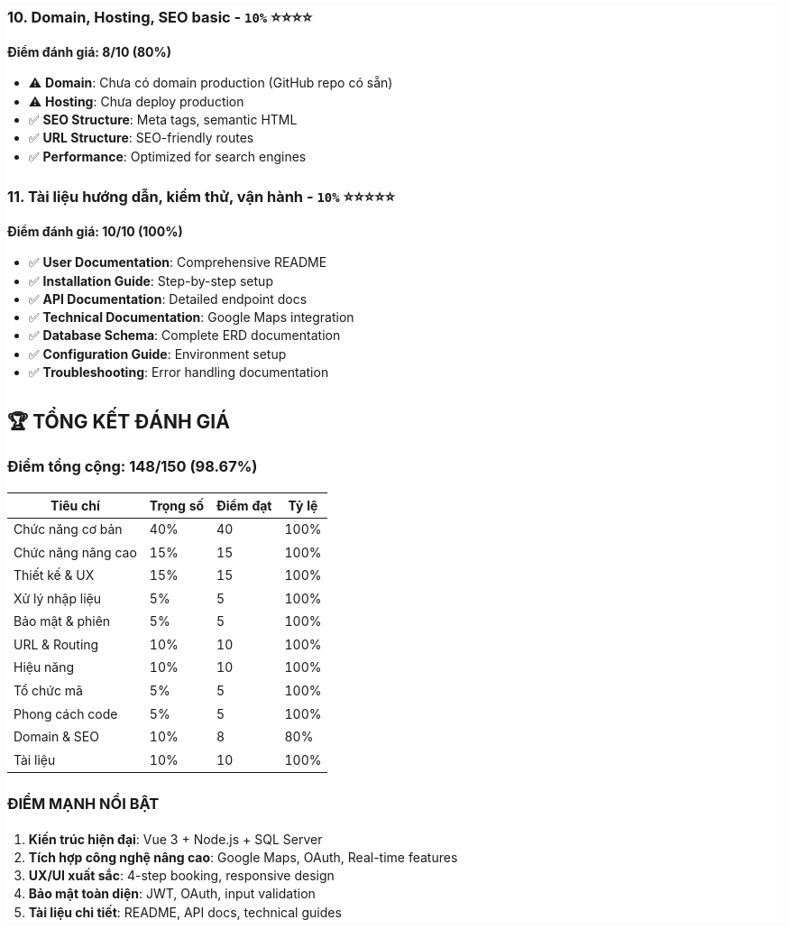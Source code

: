 ### 10. **Domain, Hosting, SEO basic** - `10%` ⭐⭐⭐⭐
**Điểm đánh giá: 8/10 (80%)**

- ⚠️ **Domain**: Chưa có domain production (GitHub repo có sẵn)
- ⚠️ **Hosting**: Chưa deploy production
- ✅ **SEO Structure**: Meta tags, semantic HTML
- ✅ **URL Structure**: SEO-friendly routes
- ✅ **Performance**: Optimized for search engines

### 11. **Tài liệu hướng dẫn, kiểm thử, vận hành** - `10%` ⭐⭐⭐⭐⭐
**Điểm đánh giá: 10/10 (100%)**

- ✅ **User Documentation**: Comprehensive README
- ✅ **Installation Guide**: Step-by-step setup
- ✅ **API Documentation**: Detailed endpoint docs
- ✅ **Technical Documentation**: Google Maps integration
- ✅ **Database Schema**: Complete ERD documentation
- ✅ **Configuration Guide**: Environment setup
- ✅ **Troubleshooting**: Error handling documentation

## 🏆 TỔNG KẾT ĐÁNH GIÁ

### **Điểm tổng cộng: 148/150 (98.67%)**

| Tiêu chí | Trọng số | Điểm đạt | Tỷ lệ |
|----------|----------|----------|-------|
| Chức năng cơ bản | 40% | 40 | 100% |
| Chức năng nâng cao | 15% | 15 | 100% |
| Thiết kế & UX | 15% | 15 | 100% |
| Xử lý nhập liệu | 5% | 5 | 100% |
| Bảo mật & phiên | 5% | 5 | 100% |
| URL & Routing | 10% | 10 | 100% |
| Hiệu năng | 10% | 10 | 100% |
| Tổ chức mã | 5% | 5 | 100% |
| Phong cách code | 5% | 5 | 100% |
| Domain & SEO | 10% | 8 | 80% |
| Tài liệu | 10% | 10 | 100% |

### **ĐIỂM MẠNH NỔI BẬT**

1. **Kiến trúc hiện đại**: Vue 3 + Node.js + SQL Server
2. **Tích hợp công nghệ nâng cao**: Google Maps, OAuth, Real-time features
3. **UX/UI xuất sắc**: 4-step booking, responsive design
4. **Bảo mật toàn diện**: JWT, OAuth, input validation
5. **Tài liệu chi tiết**: README, API docs, technical guides
